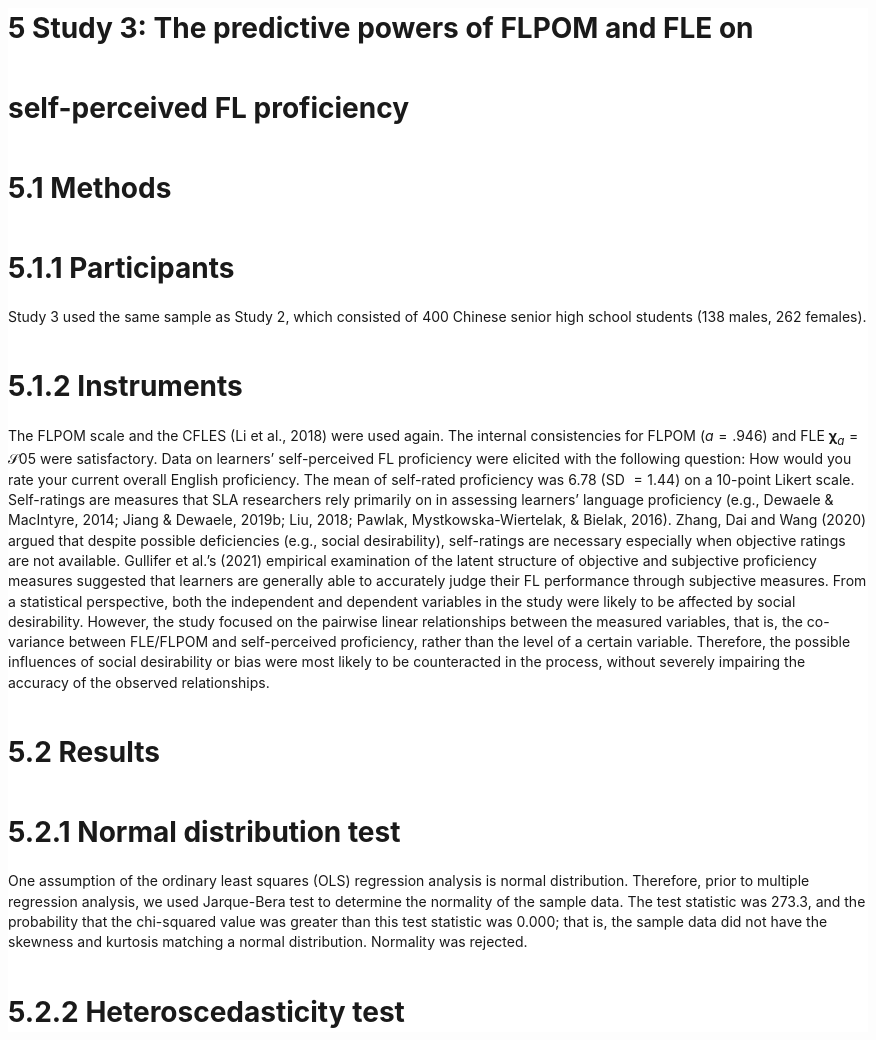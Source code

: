 # 5 Study 3: The predictive powers of FLPOM and FLE on

# self-perceived FL proficiency

# 5.1 Methods

# 5.1.1 Participants

Study 3 used the same sample as Study 2, which consisted of 400 Chinese senior high school students (138 males, 262 females).

# 5.1.2 Instruments

The FLPOM scale and the CFLES (Li et al., 2018) were used again. The internal consistencies for FLPOM $( a = . 9 4 6 )$ and FLE $\mathbf { \chi } _ { a } = \mathbf { \mathcal { S } } 0 5$ were satisfactory. Data on learners’ self-perceived FL proficiency were elicited with the following question: How would you rate your current overall English proficiency. The mean of self-rated proficiency was 6.78 (SD $= 1 . 4 4 )$ on a 10-point Likert scale. Self-ratings are measures that SLA researchers rely primarily on in assessing learners’ language proficiency (e.g., Dewaele & MacIntyre, 2014; Jiang & Dewaele, 2019b; Liu, 2018; Pawlak, Mystkowska-Wiertelak, & Bielak, 2016). Zhang, Dai and Wang (2020) argued that despite possible deficiencies (e.g., social desirability), self-ratings are necessary especially when objective ratings are not available. Gullifer et al.’s (2021) empirical examination of the latent structure of objective and subjective proficiency measures suggested that learners are generally able to accurately judge their FL performance through subjective measures. From a statistical perspective, both the independent and dependent variables in the study were likely to be affected by social desirability. However, the study focused on the pairwise linear relationships between the measured variables, that is, the co-variance between FLE/FLPOM and self-perceived proficiency, rather than the level of a certain variable. Therefore, the possible influences of social desirability or bias were most likely to be counteracted in the process, without severely impairing the accuracy of the observed relationships.

# 5.2 Results

# 5.2.1 Normal distribution test

One assumption of the ordinary least squares (OLS) regression analysis is normal distribution. Therefore, prior to multiple regression analysis, we used Jarque-Bera test to determine the normality of the sample data. The test statistic was 273.3, and the probability that the chi-squared value was greater than this test statistic was 0.000; that is, the sample data did not have the skewness and kurtosis matching a normal distribution. Normality was rejected.

# 5.2.2 Heteroscedasticity test

